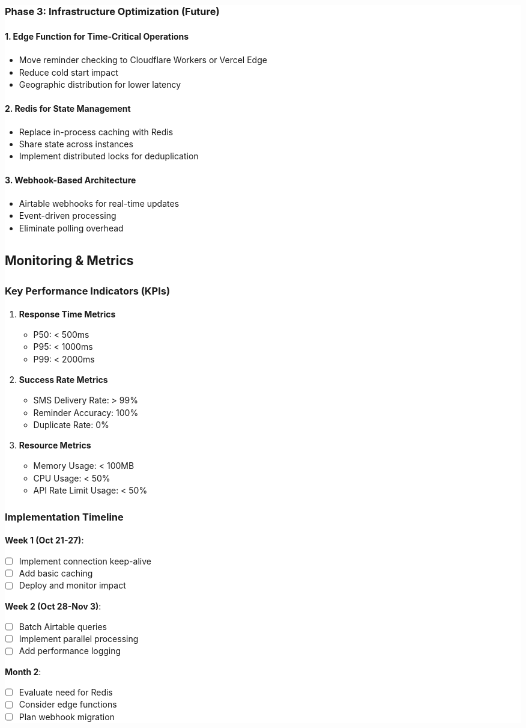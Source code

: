 ### Phase 3: Infrastructure Optimization (Future)

#### 1. Edge Function for Time-Critical Operations
- Move reminder checking to Cloudflare Workers or Vercel Edge
- Reduce cold start impact
- Geographic distribution for lower latency

#### 2. Redis for State Management
- Replace in-process caching with Redis
- Share state across instances
- Implement distributed locks for deduplication

#### 3. Webhook-Based Architecture
- Airtable webhooks for real-time updates
- Event-driven processing
- Eliminate polling overhead

## Monitoring & Metrics

### Key Performance Indicators (KPIs)

1. **Response Time Metrics**
   - P50: < 500ms
   - P95: < 1000ms
   - P99: < 2000ms

2. **Success Rate Metrics**
   - SMS Delivery Rate: > 99%
   - Reminder Accuracy: 100%
   - Duplicate Rate: 0%

3. **Resource Metrics**
   - Memory Usage: < 100MB
   - CPU Usage: < 50%
   - API Rate Limit Usage: < 50%

### Implementation Timeline

**Week 1 (Oct 21-27)**:
- [ ] Implement connection keep-alive
- [ ] Add basic caching
- [ ] Deploy and monitor impact

**Week 2 (Oct 28-Nov 3)**:
- [ ] Batch Airtable queries
- [ ] Implement parallel processing
- [ ] Add performance logging

**Month 2**:
- [ ] Evaluate need for Redis
- [ ] Consider edge functions
- [ ] Plan webhook migration
